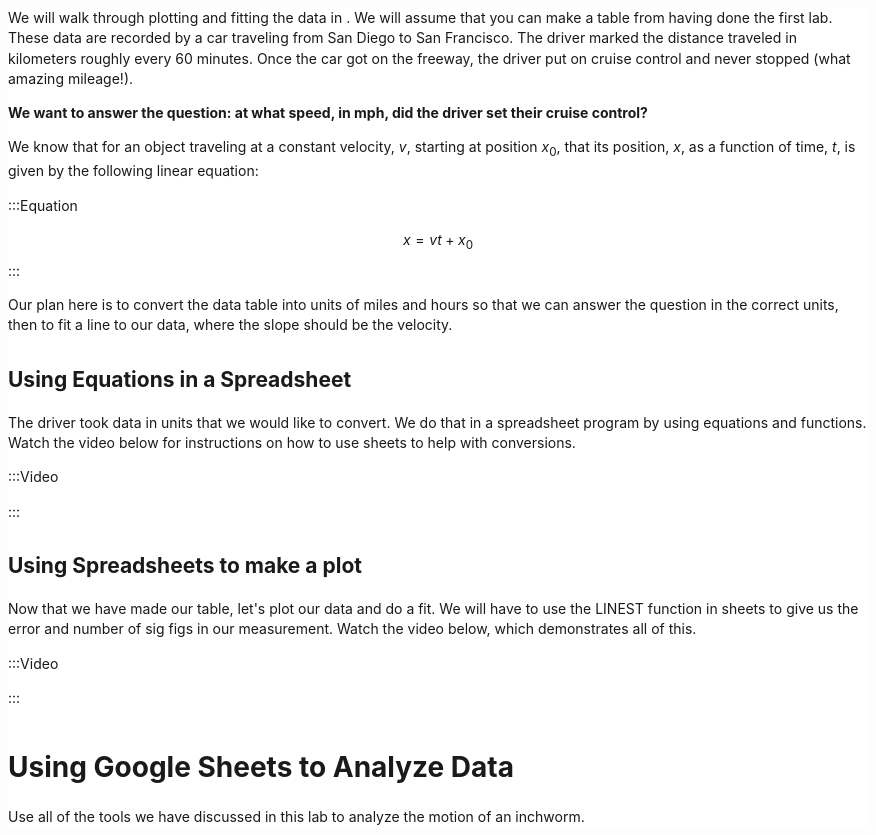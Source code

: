 We will walk through plotting and fitting the data in [](#Figure-table_ex). We will assume that you can make a table from having done the first lab. These data are recorded by a car traveling from San Diego to San Francisco. The driver marked the distance traveled in kilometers roughly every 60 minutes. Once the car got on the freeway, the driver put on cruise control and  never stopped (what amazing mileage!). 

**We want to answer the question: at what speed, in mph, did the driver set their cruise control?**

We know that for an object traveling at a constant velocity, $v$, starting at position $x_0$, that its position, $x$, as a function of time, $t$, is given by the following linear equation:

:::Equation

$$
x = vt+x_0
$$
:::

Our plan here is to convert the data table into units of miles and hours so that we can answer the question in the correct units, then to fit a line to our data, where the slope should be the velocity. 

## Using Equations in a Spreadsheet

The driver took data in units that we would like to convert. We do that in a spreadsheet program by using equations and functions. Watch the video below for instructions on how to use sheets to help with conversions.

:::Video

<iframe width="100%" height="100%" src="https://www.youtube.com/embed/Nv4Ty11e00k" title="YouTube video player" frameborder="0" allow="accelerometer;  clipboard-write; encrypted-media; gyroscope; picture-in-picture" allowfullscreen></iframe>
:::


## Using Spreadsheets to make a plot

Now that we have made our table, let's plot our data and do a fit. We will have to use the LINEST function in sheets to give us the error and number of sig figs in our measurement. Watch the video below, which demonstrates all of this.

:::Video
<iframe width="100%" height="100%"  src="https://www.youtube.com/embed/wkqlSuAoFLQ" title="YouTube video player" frameborder="0" allow="accelerometer; clipboard-write; encrypted-media; gyroscope; picture-in-picture" allowfullscreen></iframe>
:::


 


# Using Google Sheets to Analyze Data

Use all of the tools we have discussed in this lab to analyze the motion of an inchworm. 
